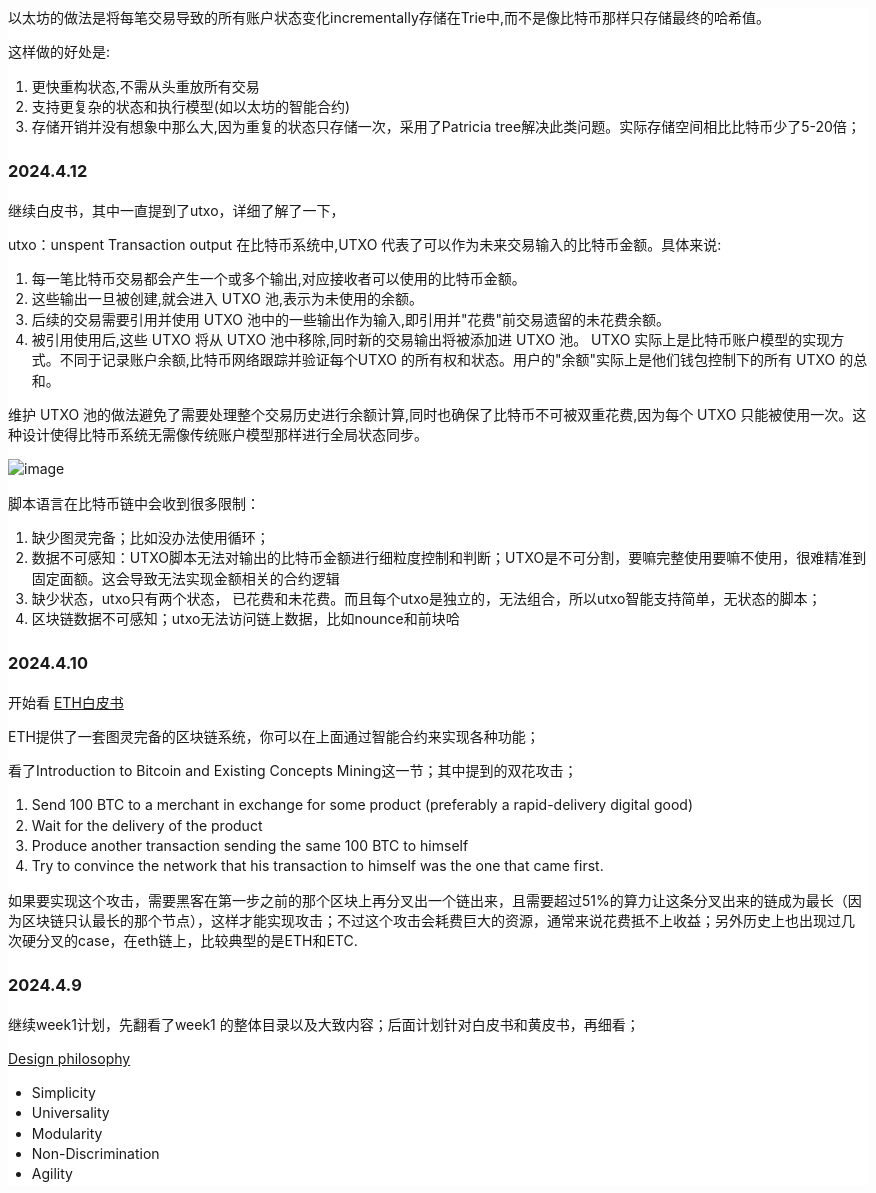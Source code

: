 以太坊的做法是将每笔交易导致的所有账户状态变化incrementally存储在Trie中,而不是像比特币那样只存储最终的哈希值。

这样做的好处是:
1) 更快重构状态,不需从头重放所有交易
2) 支持更复杂的状态和执行模型(如以太坊的智能合约)
3) 存储开销并没有想象中那么大,因为重复的状态只存储一次，采用了Patricia tree解决此类问题。实际存储空间相比比特币少了5-20倍；




### 2024.4.12
继续白皮书，其中一直提到了utxo，详细了解了一下， 

utxo：unspent Transaction output
在比特币系统中,UTXO 代表了可以作为未来交易输入的比特币金额。具体来说:

1. 每一笔比特币交易都会产生一个或多个输出,对应接收者可以使用的比特币金额。
2. 这些输出一旦被创建,就会进入 UTXO 池,表示为未使用的余额。
3. 后续的交易需要引用并使用 UTXO 池中的一些输出作为输入,即引用并"花费"前交易遗留的未花费余额。
4. 被引用使用后,这些 UTXO 将从 UTXO 池中移除,同时新的交易输出将被添加进 UTXO 池。
UTXO 实际上是比特币账户模型的实现方式。不同于记录账户余额,比特币网络跟踪并验证每个UTXO 的所有权和状态。用户的"余额"实际上是他们钱包控制下的所有 UTXO 的总和。

维护 UTXO 池的做法避免了需要处理整个交易历史进行余额计算,同时也确保了比特币不可被双重花费,因为每个 UTXO 只能被使用一次。这种设计使得比特币系统无需像传统账户模型那样进行全局状态同步。

![image](https://github.com/brucexu-eth/intensive-ethereum-protocol-study-group/assets/25242467/e125ab75-684c-4289-835d-27f3e2dd8e77)


脚本语言在比特币链中会收到很多限制：
1. 缺少图灵完备；比如没办法使用循环；
2. 数据不可感知：UTXO脚本无法对输出的比特币金额进行细粒度控制和判断；UTXO是不可分割，要嘛完整使用要嘛不使用，很难精准到固定面额。这会导致无法实现金额相关的合约逻辑
3. 缺少状态，utxo只有两个状态， 已花费和未花费。而且每个utxo是独立的，无法组合，所以utxo智能支持简单，无状态的脚本；
4. 区块链数据不可感知；utxo无法访问链上数据，比如nounce和前块哈





### 2024.4.10
开始看 [ETH白皮书](https://ethereum.org/en/whitepaper/#ethereum-whitepaper)

ETH提供了一套图灵完备的区块链系统，你可以在上面通过智能合约来实现各种功能；

看了Introduction to Bitcoin and Existing Concepts Mining这一节；其中提到的双花攻击；
1. Send 100 BTC to a merchant in exchange for some product (preferably a rapid-delivery digital good)
2. Wait for the delivery of the product
3. Produce another transaction sending the same 100 BTC to himself
4. Try to convince the network that his transaction to himself was the one that came first.

如果要实现这个攻击，需要黑客在第一步之前的那个区块上再分叉出一个链出来，且需要超过51%的算力让这条分叉出来的链成为最长（因为区块链只认最长的那个节点），这样才能实现攻击；不过这个攻击会耗费巨大的资源，通常来说花费抵不上收益；另外历史上也出现过几次硬分叉的case，在eth链上，比较典型的是ETH和ETC.





### 2024.4.9
继续week1计划，先翻看了week1 的整体目录以及大致内容；后面计划针对白皮书和黄皮书，再细看；

[Design philosophy](https://web.archive.org/web/20220815014507mp_/https://ethereumbuilders.gitbooks.io/guide/content/en/design_philosophy.html)
- Simplicity
- Universality
- Modularity
- Non-Discrimination
- Agility
